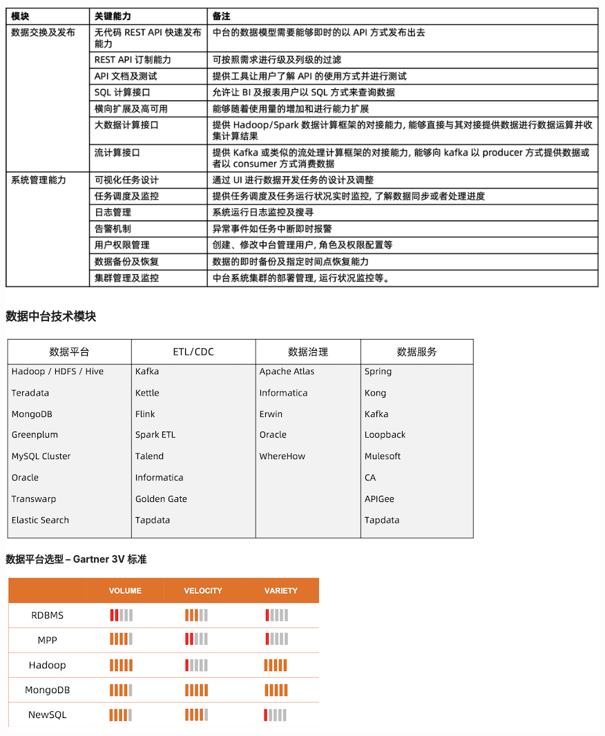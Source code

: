 ![Alt Image Text](../images/mon2_20_10.png "Body image")

### **数据中台技术模块**

![Alt Image Text](../images/mon2_20_11.png "Body image")

**数据平台选型 – Gartner 3V 标准**

![Alt Image Text](../images/mon2_20_12.png "Body image")

